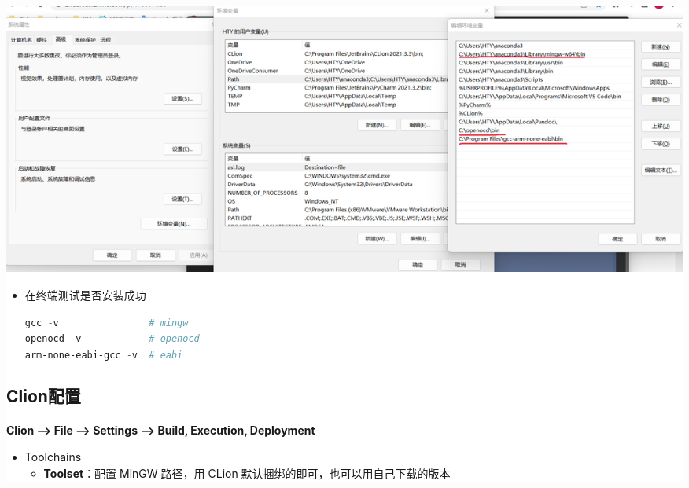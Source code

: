   ![](CubeMX+CLion%20%E9%85%8D%E7%BD%AE%20STM32%20%E5%BC%80%E5%8F%91%E7%8E%AF%E5%A2%83.assets/ff51b7652b58f21d847994010489947b.png)

- 在终端测试是否安装成功
  ```powershell
  gcc -v                # mingw
  openocd -v            # openocd
  arm-none-eabi-gcc -v  # eabi
  ```



## Clion配置

**Clion --> File --> Settings --> Build, Execution, Deployment**

- Toolchains
  - **Toolset**：配置 MinGW 路径，用 CLion 默认捆绑的即可，也可以用自己下载的版本
  